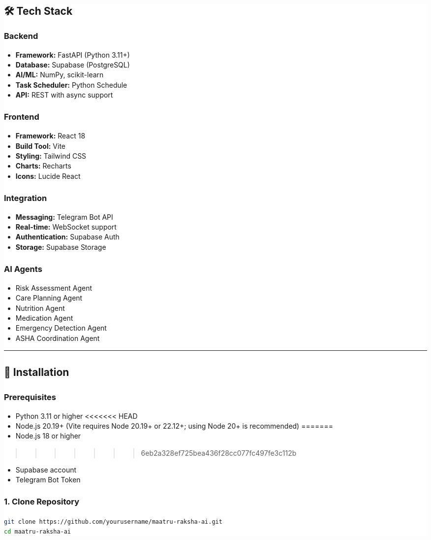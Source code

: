 
## 🛠️ Tech Stack

### **Backend**
- **Framework:** FastAPI (Python 3.11+)
- **Database:** Supabase (PostgreSQL)
- **AI/ML:** NumPy, scikit-learn
- **Task Scheduler:** Python Schedule
- **API:** REST with async support

### **Frontend**
- **Framework:** React 18
- **Build Tool:** Vite
- **Styling:** Tailwind CSS
- **Charts:** Recharts
- **Icons:** Lucide React

### **Integration**
- **Messaging:** Telegram Bot API
- **Real-time:** WebSocket support
- **Authentication:** Supabase Auth
- **Storage:** Supabase Storage

### **AI Agents**
- Risk Assessment Agent
- Care Planning Agent
- Nutrition Agent
- Medication Agent
- Emergency Detection Agent
- ASHA Coordination Agent

---

## 🚀 Installation

### **Prerequisites**
- Python 3.11 or higher
<<<<<<< HEAD
- Node.js 20.19+ (Vite requires Node 20.19+ or 22.12+; using Node 20+ is recommended)
=======
- Node.js 18 or higher
>>>>>>> 6eb2a328ef725bea436f28cc077fc497fe3c112b
- Supabase account
- Telegram Bot Token

### **1. Clone Repository**
```bash
git clone https://github.com/yourusername/maatru-raksha-ai.git
cd maatru-raksha-ai
```
